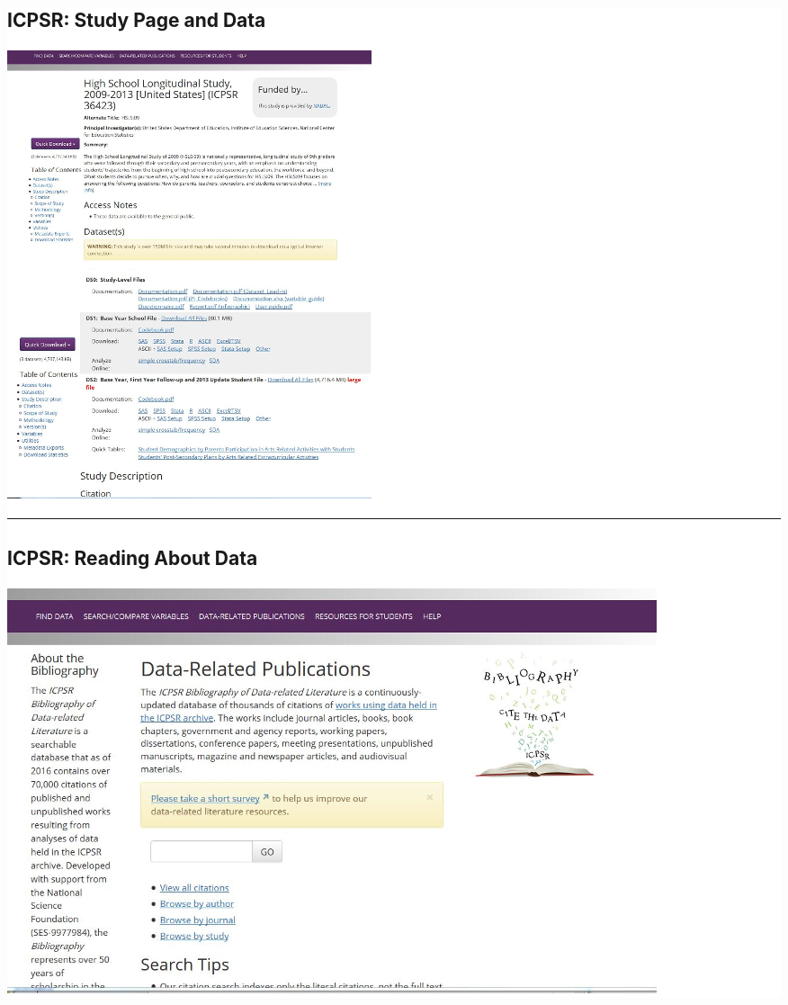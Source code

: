 
## ICPSR: Study Page and Data

![illustration: ICPSR Study Page and Data#1](./images/icpsr07.jpg "ICPSR Study Page and Data")  

 
---

## ICPSR: Reading About Data

![illustration: ICPSR Reading About Data](./images/icpsr08.jpg "ICPSR Reading About Data") 

